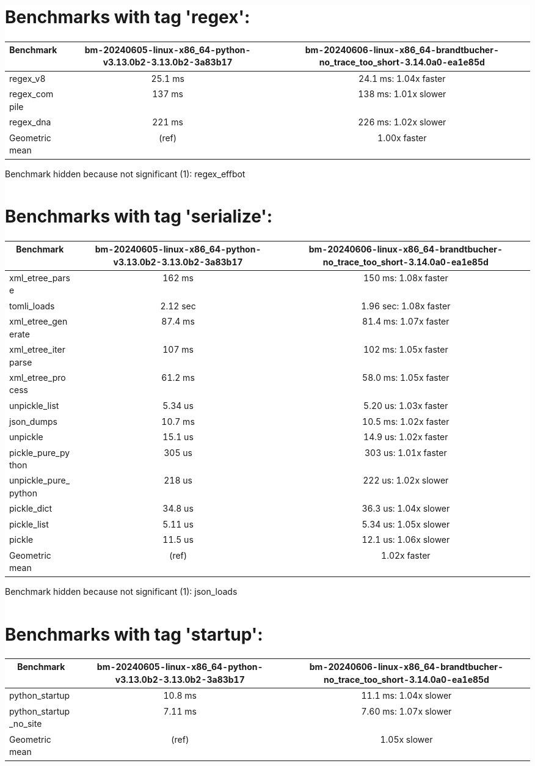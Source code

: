 Benchmarks with tag 'regex':
============================

| Benchmark      | bm-20240605-linux-x86_64-python-v3.13.0b2-3.13.0b2-3a83b17 | bm-20240606-linux-x86_64-brandtbucher-no_trace_too_short-3.14.0a0-ea1e85d |
|----------------|:----------------------------------------------------------:|:-------------------------------------------------------------------------:|
| regex_v8       | 25.1 ms                                                    | 24.1 ms: 1.04x faster                                                     |
| regex_compile  | 137 ms                                                     | 138 ms: 1.01x slower                                                      |
| regex_dna      | 221 ms                                                     | 226 ms: 1.02x slower                                                      |
| Geometric mean | (ref)                                                      | 1.00x faster                                                              |

Benchmark hidden because not significant (1): regex_effbot

Benchmarks with tag 'serialize':
================================

| Benchmark            | bm-20240605-linux-x86_64-python-v3.13.0b2-3.13.0b2-3a83b17 | bm-20240606-linux-x86_64-brandtbucher-no_trace_too_short-3.14.0a0-ea1e85d |
|----------------------|:----------------------------------------------------------:|:-------------------------------------------------------------------------:|
| xml_etree_parse      | 162 ms                                                     | 150 ms: 1.08x faster                                                      |
| tomli_loads          | 2.12 sec                                                   | 1.96 sec: 1.08x faster                                                    |
| xml_etree_generate   | 87.4 ms                                                    | 81.4 ms: 1.07x faster                                                     |
| xml_etree_iterparse  | 107 ms                                                     | 102 ms: 1.05x faster                                                      |
| xml_etree_process    | 61.2 ms                                                    | 58.0 ms: 1.05x faster                                                     |
| unpickle_list        | 5.34 us                                                    | 5.20 us: 1.03x faster                                                     |
| json_dumps           | 10.7 ms                                                    | 10.5 ms: 1.02x faster                                                     |
| unpickle             | 15.1 us                                                    | 14.9 us: 1.02x faster                                                     |
| pickle_pure_python   | 305 us                                                     | 303 us: 1.01x faster                                                      |
| unpickle_pure_python | 218 us                                                     | 222 us: 1.02x slower                                                      |
| pickle_dict          | 34.8 us                                                    | 36.3 us: 1.04x slower                                                     |
| pickle_list          | 5.11 us                                                    | 5.34 us: 1.05x slower                                                     |
| pickle               | 11.5 us                                                    | 12.1 us: 1.06x slower                                                     |
| Geometric mean       | (ref)                                                      | 1.02x faster                                                              |

Benchmark hidden because not significant (1): json_loads

Benchmarks with tag 'startup':
==============================

| Benchmark              | bm-20240605-linux-x86_64-python-v3.13.0b2-3.13.0b2-3a83b17 | bm-20240606-linux-x86_64-brandtbucher-no_trace_too_short-3.14.0a0-ea1e85d |
|------------------------|:----------------------------------------------------------:|:-------------------------------------------------------------------------:|
| python_startup         | 10.8 ms                                                    | 11.1 ms: 1.04x slower                                                     |
| python_startup_no_site | 7.11 ms                                                    | 7.60 ms: 1.07x slower                                                     |
| Geometric mean         | (ref)                                                      | 1.05x slower                                                              |
